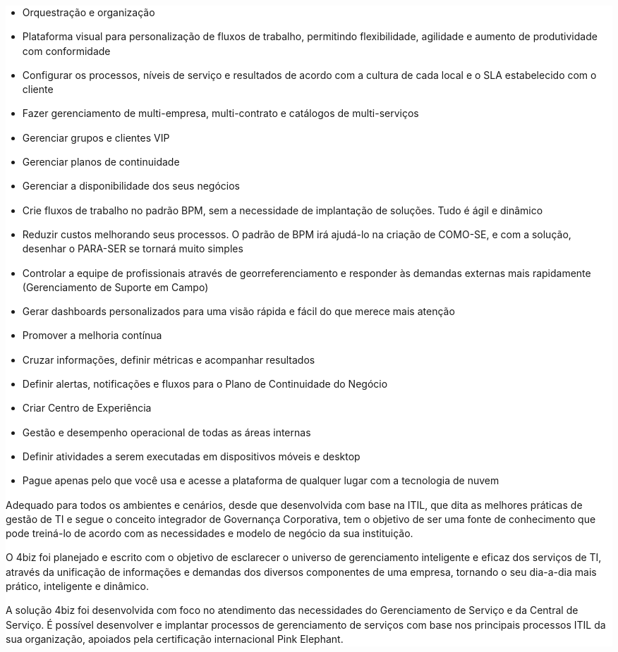 -   Orquestração e organização

-   Plataforma visual para personalização de fluxos de trabalho, permitindo flexibilidade, agilidade
    e aumento de produtividade com conformidade

-   Configurar os processos, níveis de serviço e resultados de acordo com a cultura
    de cada local e o SLA estabelecido com o cliente

-   Fazer gerenciamento de multi-empresa, multi-contrato e catálogos de multi-serviços

-   Gerenciar grupos e clientes VIP

-   Gerenciar planos de continuidade

-   Gerenciar a disponibilidade dos seus negócios

-   Crie fluxos de trabalho no padrão BPM, sem a necessidade de implantação de
    soluções. Tudo é ágil e dinâmico

-   Reduzir custos melhorando seus processos. O padrão de BPM irá ajudá-lo na
    criação de COMO-SE, e com a solução, desenhar o PARA-SER se tornará
    muito simples

-   Controlar a equipe de profissionais através de georreferenciamento e responder às
    demandas externas mais rapidamente (Gerenciamento de Suporte em Campo)

-   Gerar dashboards personalizados para uma visão rápida e fácil do que merece mais
    atenção

-   Promover a melhoria contínua

-   Cruzar informações, definir métricas e acompanhar resultados

-   Definir alertas, notificações e fluxos para o Plano de Continuidade do Negócio

-   Criar Centro de Experiência

-   Gestão e desempenho operacional de todas as áreas internas

-   Definir atividades a serem executadas em dispositivos móveis e desktop

-   Pague apenas pelo que você usa e acesse a plataforma de qualquer lugar com a tecnologia
    de nuvem

Adequado para todos os ambientes e cenários, desde que desenvolvida com base na
ITIL, que dita as melhores práticas de gestão de TI e
segue o conceito integrador de Governança
Corporativa, tem o objetivo de ser uma fonte de conhecimento que pode treiná-lo
de acordo com as necessidades e modelo de negócio da sua instituição.

O 4biz foi planejado e escrito com o objetivo de esclarecer o universo de
gerenciamento inteligente e eficaz dos serviços de TI, através da unificação de
informações e demandas dos diversos componentes de uma empresa, tornando o seu
dia-a-dia mais prático, inteligente e dinâmico.

A solução 4biz foi desenvolvida com foco no atendimento das necessidades do Gerenciamento de
Serviço e da Central de Serviço. É possível desenvolver e implantar processos de gerenciamento de serviços
com base nos principais processos ITIL da sua organização,
apoiados pela certificação internacional Pink Elephant.
